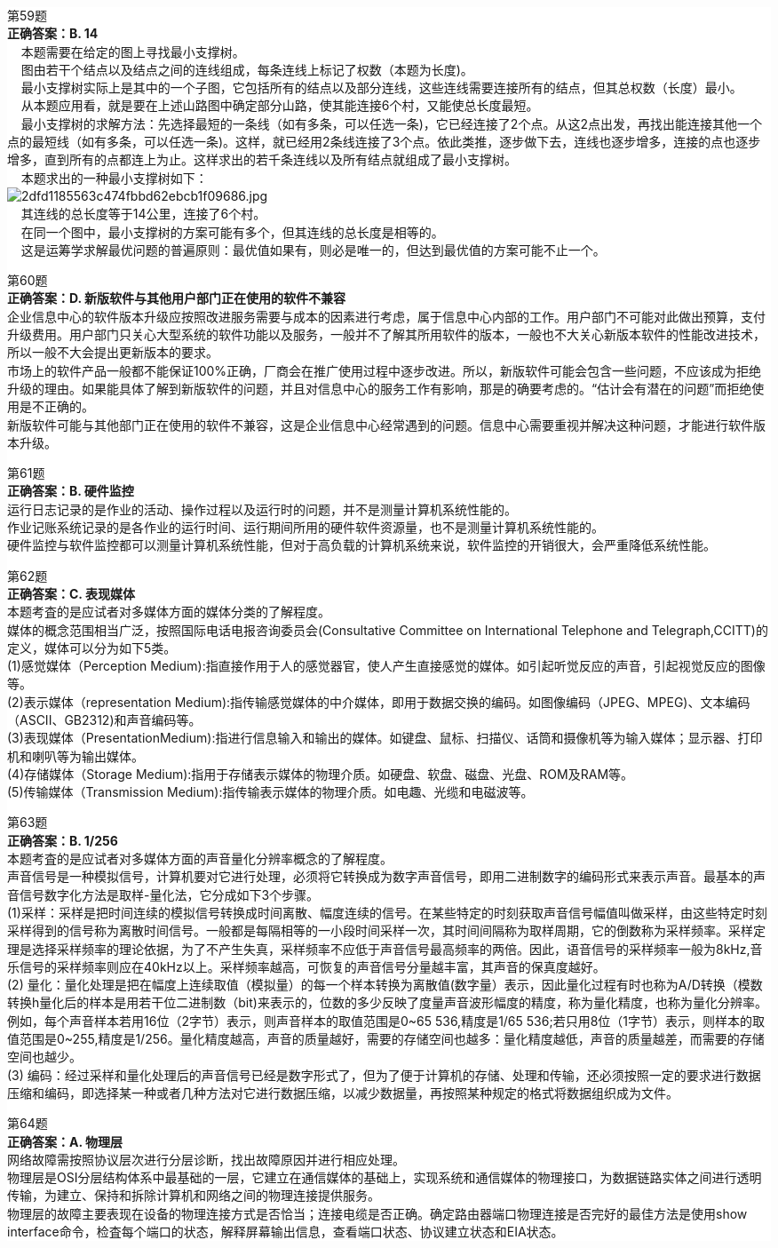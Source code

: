 第59题  
**正确答案：B. 14**  
    本题需要在给定的图上寻找最小支撑树。  
    图由若干个结点以及结点之间的连线组成，每条连线上标记了权数（本题为长度)。  
    最小支撑树实际上是其中的一个子图，它包括所有的结点以及部分连线，这些连线需要连接所有的结点，但其总权数（长度）最小。  
    从本题应用看，就是要在上述山路图中确定部分山路，使其能连接6个村，又能使总长度最短。  
    最小支撑树的求解方法：先选择最短的一条线（如有多条，可以任选一条)，它已经连接了2个点。从这2点出发，再找出能连接其他一个点的最短线（如有多条，可以任选一条)。这样，就已经用2条线连接了3个点。依此类推，逐步做下去，连线也逐步增多，连接的点也逐步增多，直到所有的点都连上为止。这样求出的若千条连线以及所有结点就组成了最小支撑树。  
    本题求出的一种最小支撑树如下：  
![2dfd1185563c474fbbd62ebcb1f09686.jpg][]  
    其连线的总长度等于14公里，连接了6个村。  
    在同一个图中，最小支撑树的方案可能有多个，但其连线的总长度是相等的。  
    这是运筹学求解最优问题的普遍原则：最优值如果有，则必是唯一的，但达到最优值的方案可能不止一个。  
  
第60题  
**正确答案：D. 新版软件与其他用户部门正在使用的软件不兼容**  
企业信息中心的软件版本升级应按照改进服务需要与成本的因素进行考虑，属于信息中心内部的工作。用户部门不可能对此做出预算，支付升级费用。用户部门只关心大型系统的软件功能以及服务，一般并不了解其所用软件的版本，一般也不大关心新版本软件的性能改进技术，所以一般不大会提出更新版本的要求。  
市场上的软件产品一般都不能保证100%正确，厂商会在推广使用过程中逐步改进。所以，新版软件可能会包含一些问题，不应该成为拒绝升级的理由。如果能具体了解到新版软件的问题，并且对信息中心的服务工作有影响，那是的确要考虑的。“估计会有潜在的问题”而拒绝使用是不正确的。  
新版软件可能与其他部门正在使用的软件不兼容，这是企业信息中心经常遇到的问题。信息中心需要重视并解决这种问题，才能进行软件版本升级。  
  
第61题  
**正确答案：B. 硬件监控**  
运行日志记录的是作业的活动、操作过程以及运行时的问题，并不是测量计算机系统性能的。  
作业记账系统记录的是各作业的运行时间、运行期间所用的硬件软件资源量，也不是测量计算机系统性能的。  
硬件监控与软件监控都可以测量计算机系统性能，但对于高负载的计算机系统来说，软件监控的开销很大，会严重降低系统性能。  
  
第62题  
**正确答案：C. 表现媒体**  
本题考査的是应试者对多媒体方面的媒体分类的了解程度。  
媒体的概念范围相当广泛，按照国际电话电报咨询委员会(Consultative Committee on International Telephone and Telegraph,CCITT)的定义，媒体可以分为如下5类。  
(1)感觉媒体（Perception Medium):指直接作用于人的感觉器官，使人产生直接感觉的媒体。如引起听觉反应的声音，引起视觉反应的图像等。  
(2)表示媒体（representation Medium):指传输感觉媒体的中介媒体，即用于数据交换的编码。如图像编码（JPEG、MPEG)、文本编码（ASCII、GB2312)和声音编码等。  
(3)表现媒体（PresentationMedium):指进行信息输入和输出的媒体。如键盘、鼠标、扫描仪、话筒和摄像机等为输入媒体；显示器、打印机和喇叭等为输出媒体。  
(4)存储媒体（Storage Medium):指用于存储表示媒体的物理介质。如硬盘、软盘、磁盘、光盘、ROM及RAM等。  
(5)传输媒体（Transmission Medium):指传输表示媒体的物理介质。如电趣、光缆和电磁波等。  
  
第63题  
**正确答案：B. 1/256**  
本题考査的是应试者对多媒体方面的声音量化分辨率概念的了解程度。  
声音信号是一种模拟信号，计算机要对它进行处理，必须将它转换成为数字声音信号，即用二进制数字的编码形式来表示声音。最基本的声音信号数字化方法是取样-量化法，它分成如下3个步骤。  
(1)采样：采样是把时间连续的模拟信号转换成时间离散、幅度连续的信号。在某些特定的时刻获取声音信号幅值叫做采样，由这些特定时刻采样得到的信号称为离散时间信号。一般都是每隔相等的一小段时间采样一次，其时间间隔称为取样周期，它的倒数称为采样频率。采样定理是选择采样频率的理论依据，为了不产生失真，采样频率不应低于声音信号最高频率的两倍。因此，语音信号的采样频率一般为8kHz,音乐信号的采样频率则应在40kHz以上。采样频率越高，可恢复的声音信号分量越丰富，其声音的保真度越好。  
(2) 量化：量化处理是把在幅度上连续取值（模拟量）的每一个样本转换为离散值(数字量）表示，因此量化过程有时也称为A/D转换（模数转换h量化后的样本是用若干位二进制数（bit)来表示的，位数的多少反映了度量声音波形幅度的精度，称为量化精度，也称为量化分辨率。例如，每个声音样本若用16位（2字节）表示，则声音样本的取值范围是0~65 536,精度是1/65 536;若只用8位（1字节）表示，则样本的取值范围是0~255,精度是1/256。量化精度越高，声音的质量越好，需要的存储空间也越多：量化精度越低，声音的质量越差，而需要的存储空间也越少。  
(3) 编码：经过采样和量化处理后的声音信号已经是数字形式了，但为了便于计算机的存储、处理和传输，还必须按照一定的要求进行数据压缩和编码，即选择某一种或者几种方法对它进行数据压缩，以减少数据量，再按照某种规定的格式将数据组织成为文件。  
  
第64题  
**正确答案：A. 物理层**  
网络故障需按照协议层次进行分层诊断，找出故障原因并进行相应处理。  
物理层是OSI分层结构体系中最基础的一层，它建立在通信媒体的基础上，实现系统和通信媒体的物理接口，为数据链路实体之间进行透明传输，为建立、保持和拆除计算机和网络之间的物理连接提供服务。  
物理层的故障主要表现在设备的物理连接方式是否恰当；连接电缆是否正确。确定路由器端口物理连接是否完好的最佳方法是使用show interface命令，检査每个端口的状态，解释屏幕输出信息，查看端口状态、协议建立状态和EIA状态。  
  

[6b516768b8c745cfa5d841317992c189.jpg]: https://www.xkxxkx.cn/file/exam/software/系统分析师/综合知识/第17题/6b516768b8c745cfa5d841317992c189.jpg
[048b33ec2a94496bbc2eaa281ac5dde8.jpg]: https://www.xkxxkx.cn/file/exam/software/系统分析师/综合知识/第42题/048b33ec2a94496bbc2eaa281ac5dde8.jpg
[fc0c5cf6c36c43d795d61481bfddd1ac.jpg]: https://www.xkxxkx.cn/file/exam/software/系统分析师/综合知识/第48题/fc0c5cf6c36c43d795d61481bfddd1ac.jpg
[94c0d439f7a6419cac19d6887dff0d92.jpg]: https://www.xkxxkx.cn/file/exam/software/系统分析师/综合知识/第50题/94c0d439f7a6419cac19d6887dff0d92.jpg
[bdb75270175349fa8d94c0c6a247d2d3.jpg]: https://www.xkxxkx.cn/file/exam/software/系统分析师/综合知识/第50题/bdb75270175349fa8d94c0c6a247d2d3.jpg
[71055881c6ef463196099a9bc0a35424.jpg]: https://www.xkxxkx.cn/file/exam/software/系统分析师/综合知识/第53题/71055881c6ef463196099a9bc0a35424.jpg
[cf50471ed69848afb6f8ab97f253dd25.jpg]: https://www.xkxxkx.cn/file/exam/software/系统分析师/综合知识/第56题/cf50471ed69848afb6f8ab97f253dd25.jpg
[7f43f4cd61db49ec97895c63f4508972.jpg]: https://www.xkxxkx.cn/file/exam/software/系统分析师/综合知识/第58题/7f43f4cd61db49ec97895c63f4508972.jpg
[9eb0649bfded42c7987bdd6cd53c45a4.jpg]: https://www.xkxxkx.cn/file/exam/software/系统分析师/综合知识/第59题/9eb0649bfded42c7987bdd6cd53c45a4.jpg
[39f7bc03c71944b9bec833cd72760628.jpg]: https://www.xkxxkx.cn/file/exam/software/系统分析师/综合知识/第9题/39f7bc03c71944b9bec833cd72760628.jpg
[b42646e429784865ab6aed8be73a1579.jpg]: https://www.xkxxkx.cn/file/exam/software/系统分析师/综合知识/第12题/b42646e429784865ab6aed8be73a1579.jpg
[1007bbbe90384f4aa5a0b1087eed2ee7.jpg]: https://www.xkxxkx.cn/file/exam/software/系统分析师/综合知识/第13题/1007bbbe90384f4aa5a0b1087eed2ee7.jpg
[bade238290b04082b0eadd24121d154e.jpg]: https://www.xkxxkx.cn/file/exam/software/系统分析师/综合知识/第37题/bade238290b04082b0eadd24121d154e.jpg
[134e7827fb4e4c2681f1aa532d48403b.jpg]: https://www.xkxxkx.cn/file/exam/software/系统分析师/综合知识/第48题/134e7827fb4e4c2681f1aa532d48403b.jpg
[039ccac6d2b2452fafeed0780270bca1.jpg]: https://www.xkxxkx.cn/file/exam/software/系统分析师/综合知识/第53题/039ccac6d2b2452fafeed0780270bca1.jpg
[638ef10d9ab144e3ac969f9997ed1c9d.jpg]: https://www.xkxxkx.cn/file/exam/software/系统分析师/综合知识/第56题/638ef10d9ab144e3ac969f9997ed1c9d.jpg
[0fb1a4db7e3c49fa8c225dffc89fb317.jpg]: https://www.xkxxkx.cn/file/exam/software/系统分析师/综合知识/第58题/0fb1a4db7e3c49fa8c225dffc89fb317.jpg
[2dfd1185563c474fbbd62ebcb1f09686.jpg]: https://www.xkxxkx.cn/file/exam/software/系统分析师/综合知识/第59题/2dfd1185563c474fbbd62ebcb1f09686.jpg
[46a32d395dde4935b557bd8f97f3f7a2.jpg]: https://www.xkxxkx.cn/file/exam/software/系统分析师/综合知识/第69题/46a32d395dde4935b557bd8f97f3f7a2.jpg